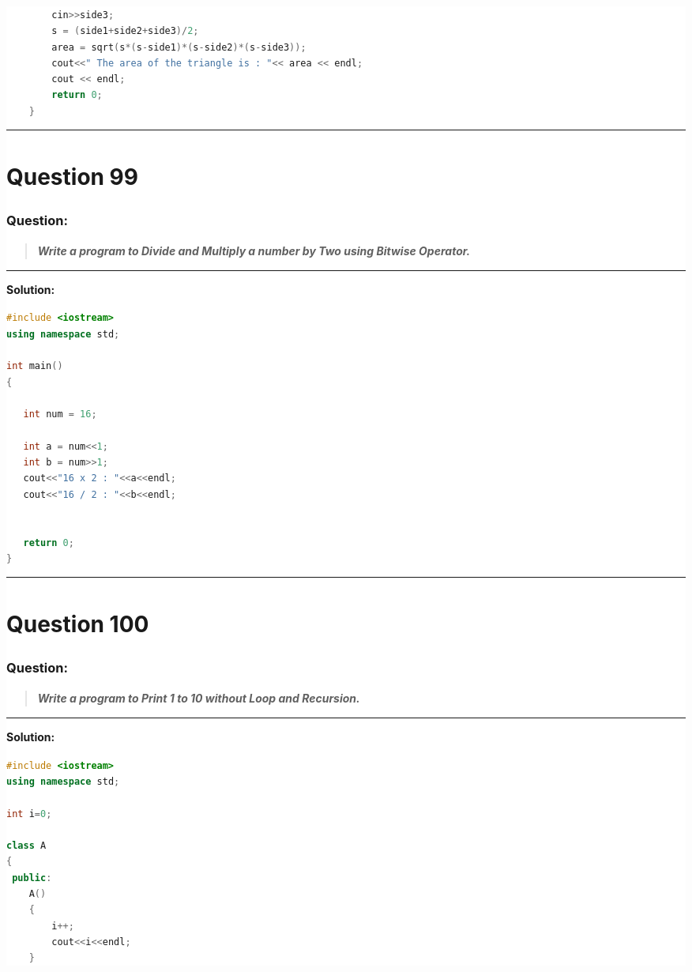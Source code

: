 ```C++ language
    	cin>>side3;	
		s = (side1+side2+side3)/2;
		area = sqrt(s*(s-side1)*(s-side2)*(s-side3));
        cout<<" The area of the triangle is : "<< area << endl;
        cout << endl;
        return 0;
    }

```
----------------------------------------
# Question 99

### **Question:**

> ***Write a program to Divide and Multiply a number by Two using Bitwise Operator.***

---------------------------------------

<strong>Solution: </strong>

```C++ language
#include <iostream>
using namespace std;
 
int main()
{
  
   int num = 16;

   int a = num<<1;
   int b = num>>1;
   cout<<"16 x 2 : "<<a<<endl;
   cout<<"16 / 2 : "<<b<<endl;
   

   return 0;
}
```
----------------------------------------
# Question 100

### **Question:**

> ***Write a program to Print 1 to 10 without Loop and Recursion.***

---------------------------------------

<strong>Solution: </strong>

```C++ language
#include <iostream>
using namespace std;
  
int i=0;
  
class A
{
 public:
    A()
    {
        i++;
        cout<<i<<endl;
    }
```
